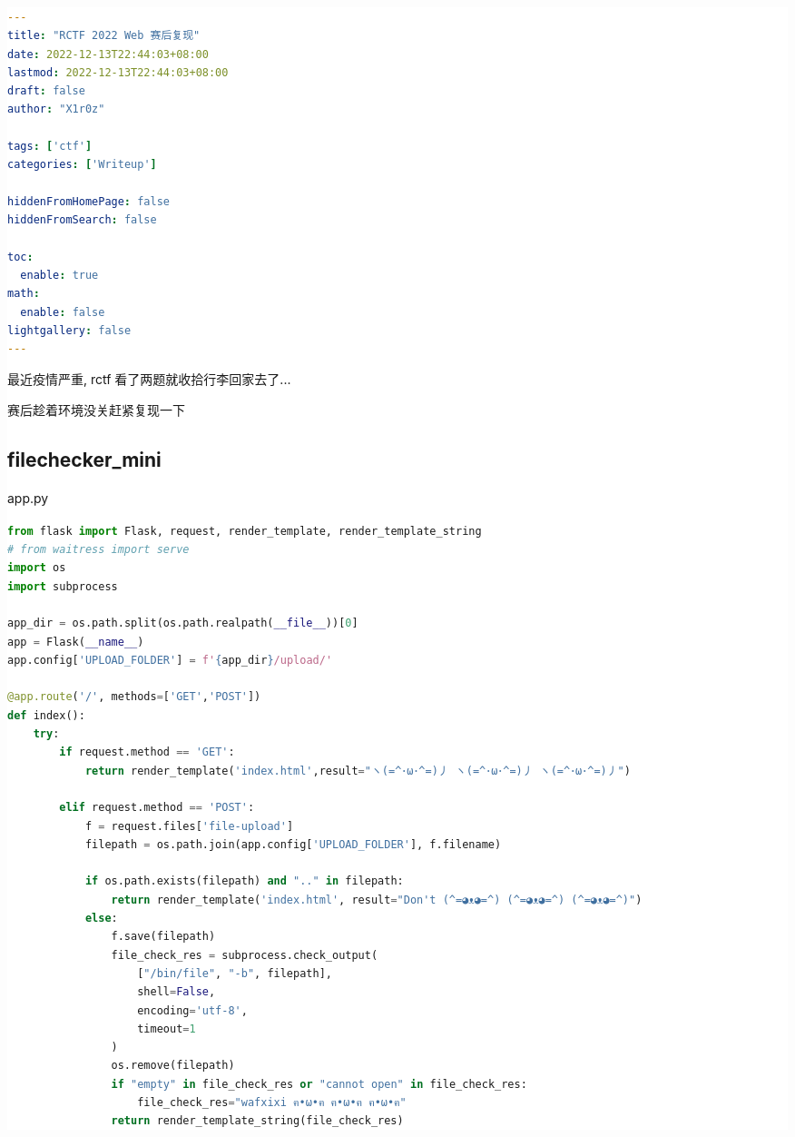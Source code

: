 ```yaml
---
title: "RCTF 2022 Web 赛后复现"
date: 2022-12-13T22:44:03+08:00
lastmod: 2022-12-13T22:44:03+08:00
draft: false
author: "X1r0z"

tags: ['ctf']
categories: ['Writeup']

hiddenFromHomePage: false
hiddenFromSearch: false

toc:
  enable: true
math:
  enable: false
lightgallery: false
---
```


最近疫情严重, rctf 看了两题就收拾行李回家去了...

赛后趁着环境没关赶紧复现一下



## filechecker_mini

app.py

```python
from flask import Flask, request, render_template, render_template_string
# from waitress import serve
import os
import subprocess

app_dir = os.path.split(os.path.realpath(__file__))[0]
app = Flask(__name__)
app.config['UPLOAD_FOLDER'] = f'{app_dir}/upload/'

@app.route('/', methods=['GET','POST'])
def index():
    try:
        if request.method == 'GET':
            return render_template('index.html',result="ヽ(=^･ω･^=)丿 ヽ(=^･ω･^=)丿 ヽ(=^･ω･^=)丿")

        elif request.method == 'POST':
            f = request.files['file-upload']
            filepath = os.path.join(app.config['UPLOAD_FOLDER'], f.filename)

            if os.path.exists(filepath) and ".." in filepath:
                return render_template('index.html', result="Don't (^=◕ᴥ◕=^) (^=◕ᴥ◕=^) (^=◕ᴥ◕=^)")
            else:
                f.save(filepath)
                file_check_res = subprocess.check_output(
                    ["/bin/file", "-b", filepath], 
                    shell=False, 
                    encoding='utf-8',
                    timeout=1
                )
                os.remove(filepath)
                if "empty" in file_check_res or "cannot open" in file_check_res:
                    file_check_res="wafxixi ฅ•ω•ฅ ฅ•ω•ฅ ฅ•ω•ฅ"
                return render_template_string(file_check_res)
```